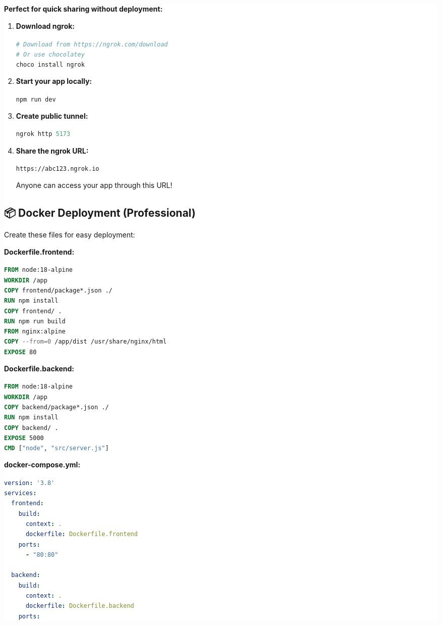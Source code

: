 **Perfect for quick sharing without deployment:**

1. **Download ngrok:**
   ```powershell
   # Download from https://ngrok.com/download
   # Or use chocolatey
   choco install ngrok
   ```

2. **Start your app locally:**
   ```powershell
   npm run dev
   ```

3. **Create public tunnel:**
   ```powershell
   ngrok http 5173
   ```

4. **Share the ngrok URL:**
   ```
   https://abc123.ngrok.io
   ```
   Anyone can access your app through this URL!

## 📦 Docker Deployment (Professional)

Create these files for easy deployment:

**Dockerfile.frontend:**
```dockerfile
FROM node:18-alpine
WORKDIR /app
COPY frontend/package*.json ./
RUN npm install
COPY frontend/ .
RUN npm run build
FROM nginx:alpine
COPY --from=0 /app/dist /usr/share/nginx/html
EXPOSE 80
```

**Dockerfile.backend:**
```dockerfile
FROM node:18-alpine
WORKDIR /app
COPY backend/package*.json ./
RUN npm install
COPY backend/ .
EXPOSE 5000
CMD ["node", "src/server.js"]
```

**docker-compose.yml:**
```yaml
version: '3.8'
services:
  frontend:
    build:
      context: .
      dockerfile: Dockerfile.frontend
    ports:
      - "80:80"
  
  backend:
    build:
      context: .
      dockerfile: Dockerfile.backend
    ports:
```